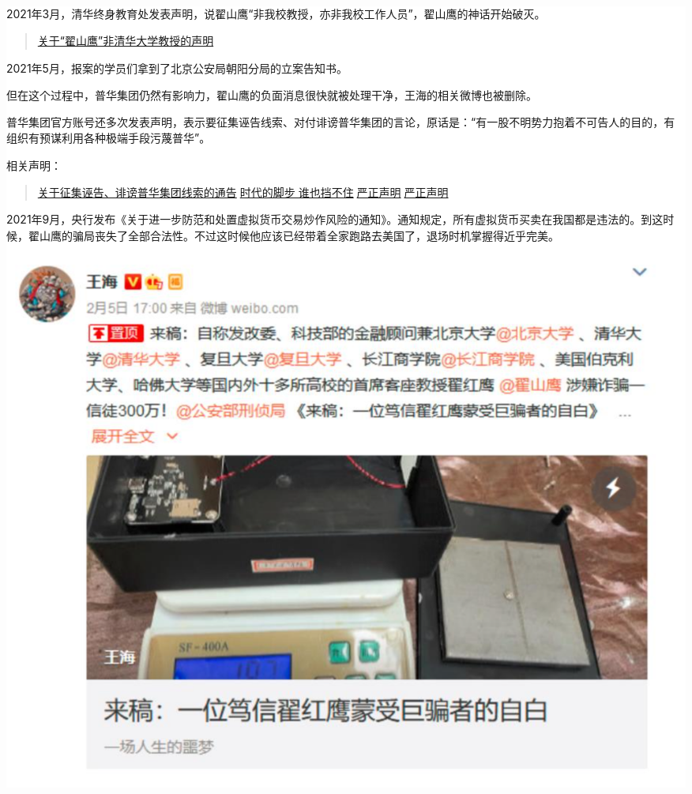 2021年3月，清华终身教育处发表声明，说翟山鹰“非我校教授，亦非我校工作人员”，翟山鹰的神话开始破灭。

> [关于“翟山鹰”非清华大学教授的声明](http://thtm.tsinghua.edu.cn/cms/tzgg/139661.htm)

2021年5月，报案的学员们拿到了北京公安局朝阳分局的立案告知书。

但在这个过程中，普华集团仍然有影响力，翟山鹰的负面消息很快就被处理干净，王海的相关微博也被删除。

普华集团官方账号还多次发表声明，表示要征集诬告线索、对付诽谤普华集团的言论，原话是：“有一股不明势力抱着不可告人的目的，有组织有预谋利用各种极端手段污蔑普华”。

相关声明：

> [关于征集诬告、诽谤普华集团线索的通告](https://mp.weixin.qq.com/s/Me83zhJd7MyhjzEkPNsZ1g)
> [时代的脚步 谁也挡不住](https://mp.weixin.qq.com/s/noGJad8qW_vj1frUGvBhUw)
> [严正声明](https://mp.weixin.qq.com/s/FxZRyA3EpSDfUbfvkVXjIQ)
> [严正声明](https://mp.weixin.qq.com/s/V6m4Y1w70JWbCDvdjBXYgQ)

2021年9月，央行发布《关于进一步防范和处置虚拟货币交易炒作风险的通知》。通知规定，所有虚拟货币买卖在我国都是违法的。到这时候，翟山鹰的骗局丧失了全部合法性。不过这时候他应该已经带着全家跑路去美国了，退场时机掌握得近乎完美。

![](/images/btnews/0401_0500/0473/media/image25.png)
